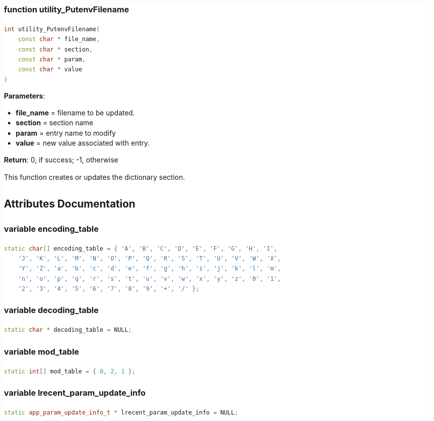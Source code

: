 
### function utility_PutenvFilename

```cpp
int utility_PutenvFilename(
    const char * file_name,
    const char * section,
    const char * param,
    const char * value
)
```


**Parameters**: 

  * **file_name** = filename to be updated. 
  * **section** = section name 
  * **param** = entry name to modify 
  * **value** = new value associated with entry.


**Return**: 0, if success; -1, otherwise 

This function creates or updates the dictionary section. 



## Attributes Documentation

### variable encoding_table

```cpp
static char[] encoding_table = { 'A', 'B', 'C', 'D', 'E', 'F', 'G', 'H', 'I',
    'J', 'K', 'L', 'M', 'N', 'O', 'P', 'Q', 'R', 'S', 'T', 'U', 'V', 'W', 'X',
    'Y', 'Z', 'a', 'b', 'c', 'd', 'e', 'f', 'g', 'h', 'i', 'j', 'k', 'l', 'm',
    'n', 'o', 'p', 'q', 'r', 's', 't', 'u', 'v', 'w', 'x', 'y', 'z', '0', '1',
    '2', '3', '4', '5', '6', '7', '8', '9', '+', '/' };
```


### variable decoding_table

```cpp
static char * decoding_table = NULL;
```


### variable mod_table

```cpp
static int[] mod_table = { 0, 2, 1 };
```


### variable lrecent_param_update_info

```cpp
static app_param_update_info_t * lrecent_param_update_info = NULL;
```
